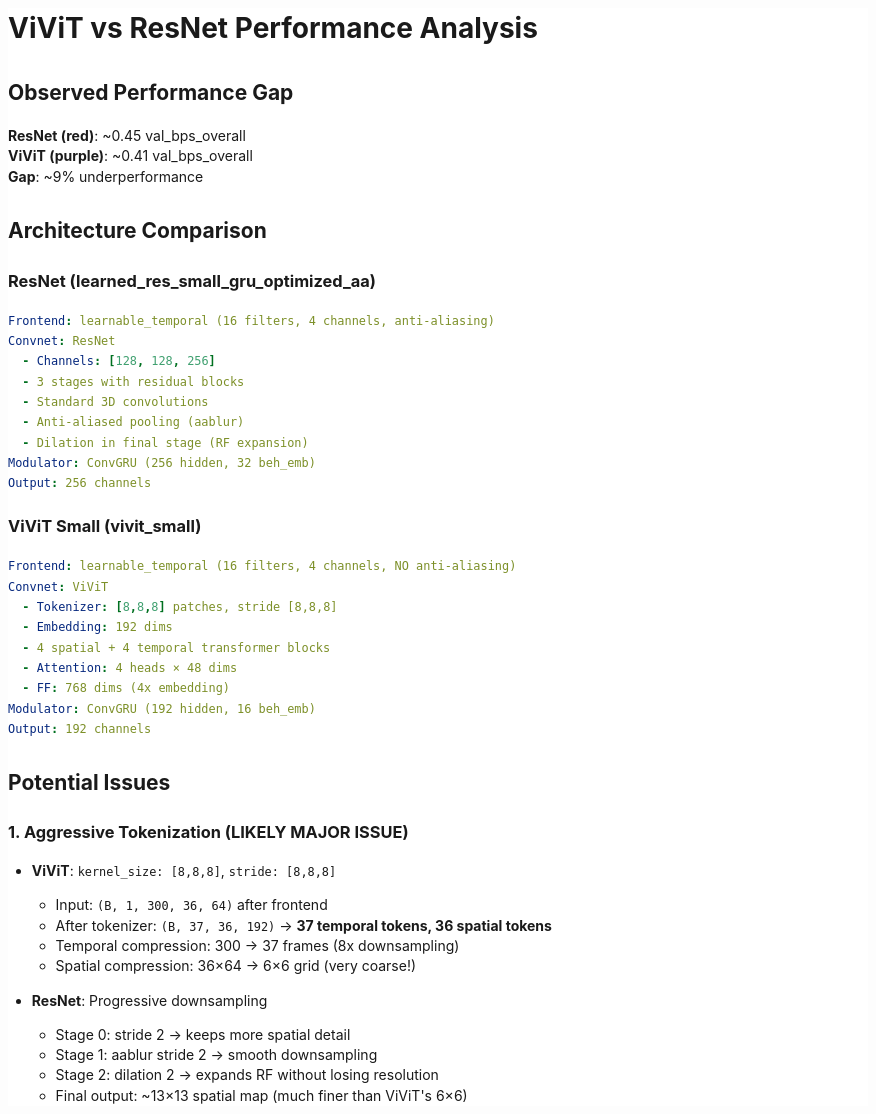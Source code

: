 # ViViT vs ResNet Performance Analysis

## Observed Performance Gap

**ResNet (red)**: ~0.45 val_bps_overall  
**ViViT (purple)**: ~0.41 val_bps_overall  
**Gap**: ~9% underperformance

## Architecture Comparison

### ResNet (learned_res_small_gru_optimized_aa)
```yaml
Frontend: learnable_temporal (16 filters, 4 channels, anti-aliasing)
Convnet: ResNet
  - Channels: [128, 128, 256]
  - 3 stages with residual blocks
  - Standard 3D convolutions
  - Anti-aliased pooling (aablur)
  - Dilation in final stage (RF expansion)
Modulator: ConvGRU (256 hidden, 32 beh_emb)
Output: 256 channels
```

### ViViT Small (vivit_small)
```yaml
Frontend: learnable_temporal (16 filters, 4 channels, NO anti-aliasing)
Convnet: ViViT
  - Tokenizer: [8,8,8] patches, stride [8,8,8]
  - Embedding: 192 dims
  - 4 spatial + 4 temporal transformer blocks
  - Attention: 4 heads × 48 dims
  - FF: 768 dims (4x embedding)
Modulator: ConvGRU (192 hidden, 16 beh_emb)
Output: 192 channels
```

## Potential Issues

### 1. **Aggressive Tokenization (LIKELY MAJOR ISSUE)**
- **ViViT**: `kernel_size: [8,8,8]`, `stride: [8,8,8]`
  - Input: `(B, 1, 300, 36, 64)` after frontend
  - After tokenizer: `(B, 37, 36, 192)` → **37 temporal tokens, 36 spatial tokens**
  - Temporal compression: 300 → 37 frames (8x downsampling)
  - Spatial compression: 36×64 → 6×6 grid (very coarse!)

- **ResNet**: Progressive downsampling
  - Stage 0: stride 2 → keeps more spatial detail
  - Stage 1: aablur stride 2 → smooth downsampling
  - Stage 2: dilation 2 → expands RF without losing resolution
  - Final output: ~13×13 spatial map (much finer than ViViT's 6×6)
